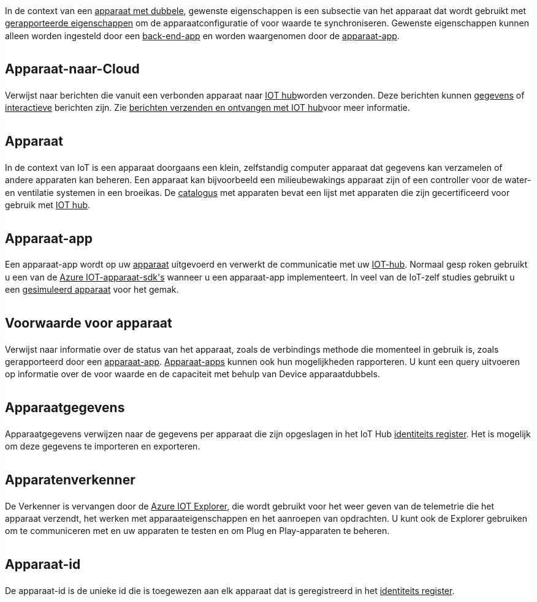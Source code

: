 In de context van een [apparaat met dubbele](iot-hub-devguide-device-twins.md), gewenste eigenschappen is een subsectie van het apparaat dat wordt gebruikt met [gerapporteerde eigenschappen](#reported-properties) om de apparaatconfiguratie of voor waarde te synchroniseren. Gewenste eigenschappen kunnen alleen worden ingesteld door een [back-end-app](#back-end-app) en worden waargenomen door de [apparaat-app](#device-app).

## <a name="device-to-cloud"></a>Apparaat-naar-Cloud

Verwijst naar berichten die vanuit een verbonden apparaat naar [IOT hub](#iot-hub)worden verzonden. Deze berichten kunnen [gegevens](#data-point-message) of [interactieve](#interactive-message) berichten zijn. Zie [berichten verzenden en ontvangen met IOT hub](iot-hub-devguide-messaging.md)voor meer informatie.

## <a name="device"></a>Apparaat

In de context van IoT is een apparaat doorgaans een klein, zelfstandig computer apparaat dat gegevens kan verzamelen of andere apparaten kan beheren. Een apparaat kan bijvoorbeeld een milieubewakings apparaat zijn of een controller voor de water-en ventilatie systemen in een broeikas. De [catalogus](https://catalog.azureiotsolutions.com/) met apparaten bevat een lijst met apparaten die zijn gecertificeerd voor gebruik met [IOT hub](#iot-hub).

## <a name="device-app"></a>Apparaat-app

Een apparaat-app wordt op uw [apparaat](#device) uitgevoerd en verwerkt de communicatie met uw [IOT-hub](#iot-hub). Normaal gesp roken gebruikt u een van de [Azure IOT-apparaat-sdk's](#azure-iot-device-sdks) wanneer u een apparaat-app implementeert. In veel van de IoT-zelf studies gebruikt u een [gesimuleerd apparaat](#simulated-device) voor het gemak.

## <a name="device-condition"></a>Voorwaarde voor apparaat

Verwijst naar informatie over de status van het apparaat, zoals de verbindings methode die momenteel in gebruik is, zoals gerapporteerd door een [apparaat-app](#device-app). [Apparaat-apps](#device-app) kunnen ook hun mogelijkheden rapporteren. U kunt een query uitvoeren op informatie over de voor waarde en de capaciteit met behulp van Device apparaatdubbels.

## <a name="device-data"></a>Apparaatgegevens

Apparaatgegevens verwijzen naar de gegevens per apparaat die zijn opgeslagen in het IoT Hub [identiteits register](#identity-registry). Het is mogelijk om deze gegevens te importeren en exporteren.

## <a name="device-explorer"></a>Apparatenverkenner

De Verkenner is vervangen door de [Azure IOT Explorer](https://github.com/Azure/azure-iot-explorer), die wordt gebruikt voor het weer geven van de telemetrie die het apparaat verzendt, het werken met apparaateigenschappen en het aanroepen van opdrachten. U kunt ook de Explorer gebruiken om te communiceren met en uw apparaten te testen en om Plug en Play-apparaten te beheren.

## <a name="device-identity"></a>Apparaat-id

De apparaat-id is de unieke id die is toegewezen aan elk apparaat dat is geregistreerd in het [identiteits register](#identity-registry).
